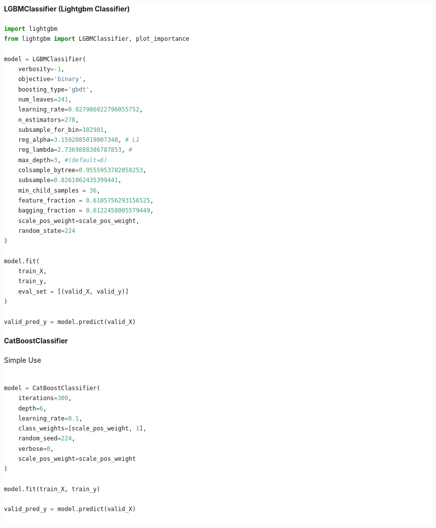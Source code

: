 #### LGBMClassifier (Lightgbm Classifier)

```python
import lightgbm
from lightgbm import LGBMClassifier, plot_importance

model = LGBMClassifier(
	verbosity=-1,
	objective='binary',
	boosting_type='gbdt',
	num_leaves=241,
	learning_rate=0.027986022796055752,
	n_estimators=278,
	subsample_for_bin=102981,
	reg_alpha=3.1592085019007348, # L1
	reg_lambda=2.7369888386787853, #
	max_depth=3, #(default=6)
	colsample_bytree=0.9555953782058253,
	subsample=0.8261062435399441,
	min_child_samples = 36,
	feature_fraction = 0.6105756293156525,
	bagging_fraction = 0.6122458005579449,
	scale_pos_weight=scale_pos_weight,
	random_state=224
)

model.fit(
	train_X,
	train_y,
	eval_set = [(valid_X, valid_y)]
)

valid_pred_y = model.predict(valid_X)

```


#### CatBoostClassifier

Simple Use

```python

model = CatBoostClassifier(
    iterations=300,
    depth=6,
    learning_rate=0.1,
    class_weights=[scale_pos_weight, 1],
    random_seed=224,
    verbose=0,
    scale_pos_weight=scale_pos_weight
)
    
model.fit(train_X, train_y)

valid_pred_y = model.predict(valid_X)



```
